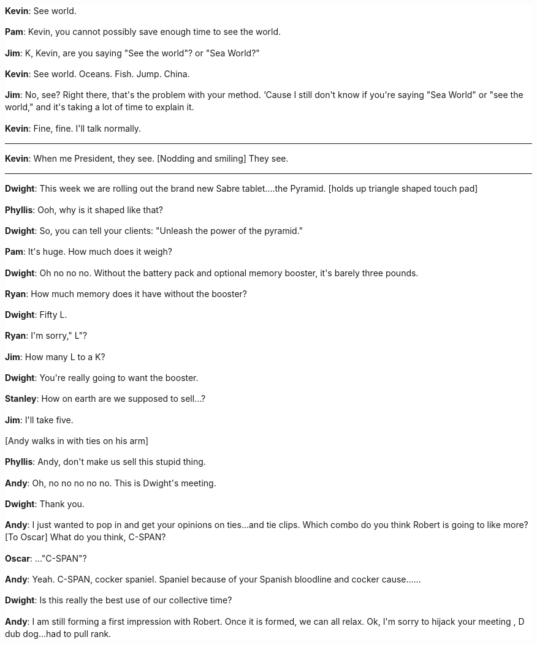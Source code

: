 **Kevin**: See world.  
  
**Pam**: Kevin, you cannot possibly save enough time to see the world.  
  
**Jim**: K, Kevin, are you saying "See the world"? or "Sea World?"  
  
**Kevin**: See world. Oceans. Fish. Jump. China.  
  
**Jim**: No, see? Right there, that's the problem with your method. ‘Cause I still don't know if you're saying "Sea World" or "see the world," and it's taking a lot of time to explain it.  
  
**Kevin**: Fine, fine. I'll talk normally.  

* * *

**Kevin**: When me President, they see. \[Nodding and smiling\] They see.  

* * *

**Dwight**: This week we are rolling out the brand new Sabre tablet....the Pyramid. \[holds up triangle shaped touch pad\]  
  
**Phyllis**: Ooh, why is it shaped like that?  
  
**Dwight**: So, you can tell your clients: "Unleash the power of the pyramid."  
  
**Pam**: It's huge. How much does it weigh?  
  
**Dwight**: Oh no no no. Without the battery pack and optional memory booster, it's barely three pounds.  
  
**Ryan**: How much memory does it have without the booster?  
  
**Dwight**: Fifty L.  
  
**Ryan**: I'm sorry," L"?  
  
**Jim**: How many L to a K?  
  
**Dwight**: You're really going to want the booster.  
  
**Stanley**: How on earth are we supposed to sell...?  
  
**Jim**: I'll take five.  
  
\[Andy walks in with ties on his arm\]  
  
**Phyllis**: Andy, don't make us sell this stupid thing.  
  
**Andy**: Oh, no no no no no. This is Dwight's meeting.  
  
**Dwight**: Thank you.  
  
**Andy**: I just wanted to pop in and get your opinions on ties...and tie clips. Which combo do you think Robert is going to like more? \[To Oscar\] What do you think, C-SPAN?  
  
**Oscar**: ..."C-SPAN"?  
  
**Andy**: Yeah. C-SPAN, cocker spaniel. Spaniel because of your Spanish bloodline and cocker cause......  
  
**Dwight**: Is this really the best use of our collective time?  
  
**Andy**: I am still forming a first impression with Robert. Once it is formed, we can all relax. Ok, I'm sorry to hijack your meeting , D dub dog...had to pull rank.  
  